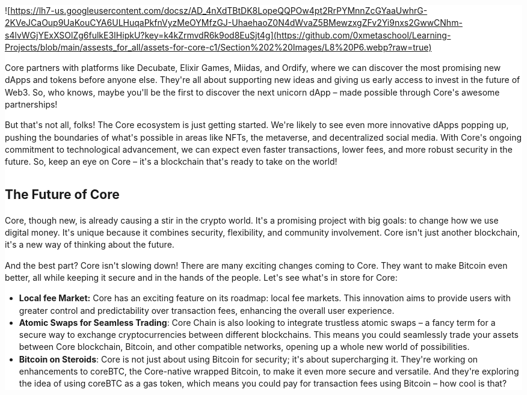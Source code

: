 ![https://lh7-us.googleusercontent.com/docsz/AD_4nXdTBtDK8LopeQQPOw4pt2RrPYMnnZcGYaaUwhrG-2KVeJCaOup9UaKouCYA6ULHuqaPkfnVyzMeOYMfzGJ-UhaehaoZ0N4dWvaZ5BMewzxgZFv2Yi9nxs2GwwCNhm-s4lvWGjYExXSOlZg6fulkE3IHipkU?key=k4kZrmvdR6k9od8EuSjt4g](https://github.com/0xmetaschool/Learning-Projects/blob/main/assests_for_all/assets-for-core-c1/Section%202%20Images/L8%20P6.webp?raw=true)

Core partners with platforms like Decubate, Elixir Games, Miidas, and Ordify, where we can discover the most promising new dApps and tokens before anyone else. They're all about supporting new ideas and giving us early access to invest in the future of Web3. So, who knows, maybe you'll be the first to discover the next unicorn dApp – made possible through Core's awesome partnerships!

But that's not all, folks! The Core ecosystem is just getting started. We're likely to see even more innovative dApps popping up, pushing the boundaries of what's possible in areas like NFTs, the metaverse, and decentralized social media. With Core's ongoing commitment to technological advancement, we can expect even faster transactions, lower fees, and more robust security in the future. So, keep an eye on Core – it's a blockchain that's ready to take on the world!

## The Future of Core

Core, though new, is already causing a stir in the crypto world. It's a promising project with big goals: to change how we use digital money. It's unique because it combines security, flexibility, and community involvement. Core isn't just another blockchain, it's a new way of thinking about the future.

And the best part? Core isn't slowing down! There are many exciting changes coming to Core. They want to make Bitcoin even better, all while keeping it secure and in the hands of the people. Let's see what's in store for Core:

- **Local fee Market:** Core has an exciting feature on its roadmap: local fee markets. This innovation aims to provide users with greater control and predictability over transaction fees, enhancing the overall user experience.
- **Atomic Swaps for Seamless Trading**: Core Chain is also looking to integrate trustless atomic swaps – a fancy term for a secure way to exchange cryptocurrencies between different blockchains. This means you could seamlessly trade your assets between Core blockchain, Bitcoin, and other compatible networks, opening up a whole new world of possibilities.
- **Bitcoin on Steroids**: Core is not just about using Bitcoin for security; it's about supercharging it. They're working on enhancements to coreBTC, the Core-native wrapped Bitcoin, to make it even more secure and versatile. And they're exploring the idea of using coreBTC as a gas token, which means you could pay for transaction fees using Bitcoin – how cool is that?